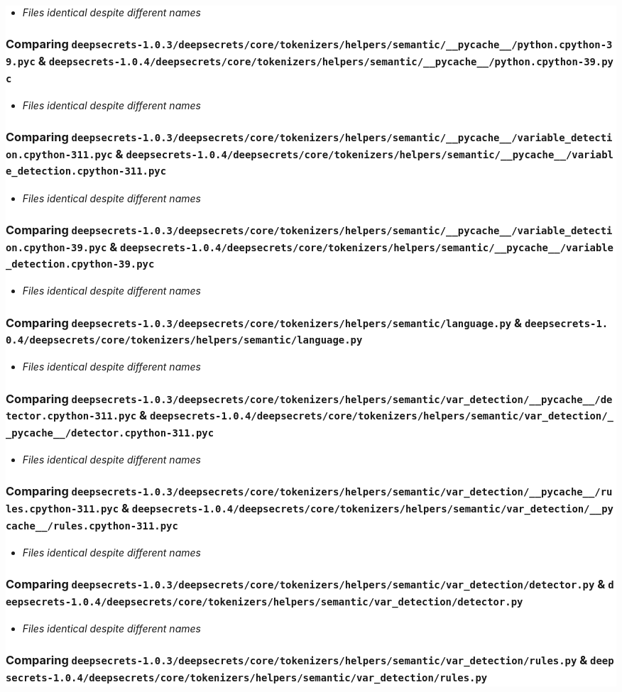  * *Files identical despite different names*

### Comparing `deepsecrets-1.0.3/deepsecrets/core/tokenizers/helpers/semantic/__pycache__/python.cpython-39.pyc` & `deepsecrets-1.0.4/deepsecrets/core/tokenizers/helpers/semantic/__pycache__/python.cpython-39.pyc`

 * *Files identical despite different names*

### Comparing `deepsecrets-1.0.3/deepsecrets/core/tokenizers/helpers/semantic/__pycache__/variable_detection.cpython-311.pyc` & `deepsecrets-1.0.4/deepsecrets/core/tokenizers/helpers/semantic/__pycache__/variable_detection.cpython-311.pyc`

 * *Files identical despite different names*

### Comparing `deepsecrets-1.0.3/deepsecrets/core/tokenizers/helpers/semantic/__pycache__/variable_detection.cpython-39.pyc` & `deepsecrets-1.0.4/deepsecrets/core/tokenizers/helpers/semantic/__pycache__/variable_detection.cpython-39.pyc`

 * *Files identical despite different names*

### Comparing `deepsecrets-1.0.3/deepsecrets/core/tokenizers/helpers/semantic/language.py` & `deepsecrets-1.0.4/deepsecrets/core/tokenizers/helpers/semantic/language.py`

 * *Files identical despite different names*

### Comparing `deepsecrets-1.0.3/deepsecrets/core/tokenizers/helpers/semantic/var_detection/__pycache__/detector.cpython-311.pyc` & `deepsecrets-1.0.4/deepsecrets/core/tokenizers/helpers/semantic/var_detection/__pycache__/detector.cpython-311.pyc`

 * *Files identical despite different names*

### Comparing `deepsecrets-1.0.3/deepsecrets/core/tokenizers/helpers/semantic/var_detection/__pycache__/rules.cpython-311.pyc` & `deepsecrets-1.0.4/deepsecrets/core/tokenizers/helpers/semantic/var_detection/__pycache__/rules.cpython-311.pyc`

 * *Files identical despite different names*

### Comparing `deepsecrets-1.0.3/deepsecrets/core/tokenizers/helpers/semantic/var_detection/detector.py` & `deepsecrets-1.0.4/deepsecrets/core/tokenizers/helpers/semantic/var_detection/detector.py`

 * *Files identical despite different names*

### Comparing `deepsecrets-1.0.3/deepsecrets/core/tokenizers/helpers/semantic/var_detection/rules.py` & `deepsecrets-1.0.4/deepsecrets/core/tokenizers/helpers/semantic/var_detection/rules.py`
